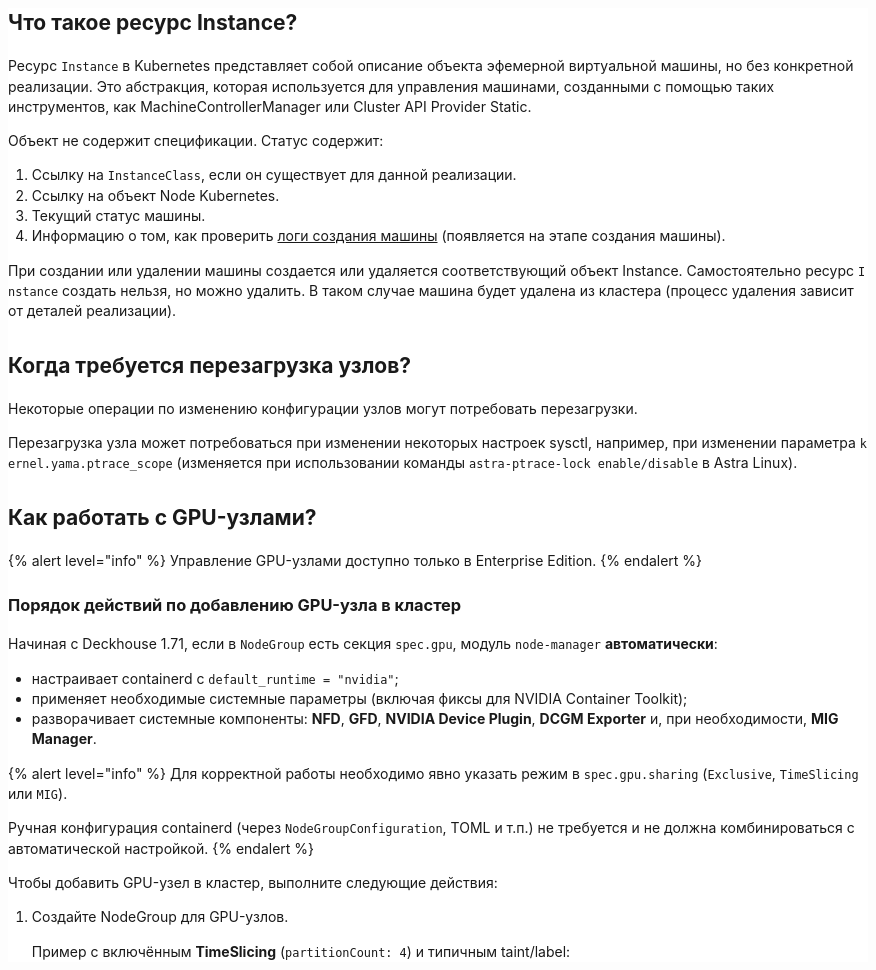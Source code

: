## Что такое ресурс Instance?

Ресурс `Instance` в Kubernetes представляет собой описание объекта эфемерной виртуальной машины, но без конкретной реализации. Это абстракция, которая используется для управления машинами, созданными с помощью таких инструментов, как MachineControllerManager или Cluster API Provider Static.

Объект не содержит спецификации. Статус содержит:

1. Ссылку на `InstanceClass`, если он существует для данной реализации.
1. Ссылку на объект Node Kubernetes.
1. Текущий статус машины.
1. Информацию о том, как проверить [логи создания машины](#как-посмотреть-что-в-данный-момент-выполняется-на-узле-при-его-создании) (появляется на этапе создания машины).

При создании или удалении машины создается или удаляется соответствующий объект Instance.
Самостоятельно ресурс `Instance` создать нельзя, но можно удалить. В таком случае машина будет удалена из кластера (процесс удаления зависит от деталей реализации).

## Когда требуется перезагрузка узлов?

Некоторые операции по изменению конфигурации узлов могут потребовать перезагрузки.

Перезагрузка узла может потребоваться при изменении некоторых настроек sysctl, например, при изменении параметра `kernel.yama.ptrace_scope` (изменяется при использовании команды `astra-ptrace-lock enable/disable` в Astra Linux).

## Как работать с GPU-узлами?

{% alert level="info" %}
Управление GPU-узлами доступно только в Enterprise Edition.
{% endalert %}

### Порядок действий по добавлению GPU-узла в кластер

Начиная с Deckhouse 1.71, если в `NodeGroup` есть секция `spec.gpu`, модуль `node-manager` **автоматически**:

- настраивает containerd с `default_runtime = "nvidia"`;
- применяет необходимые системные параметры (включая фиксы для NVIDIA Container Toolkit);
- разворачивает системные компоненты: **NFD**, **GFD**, **NVIDIA Device Plugin**, **DCGM Exporter** и, при необходимости, **MIG Manager**.

{% alert level="info" %}
Для корректной работы необходимо явно указать режим в `spec.gpu.sharing` (`Exclusive`, `TimeSlicing` или `MIG`).

Ручная конфигурация containerd (через `NodeGroupConfiguration`, TOML и т.п.) не требуется и не должна комбинироваться с автоматической настройкой.
{% endalert %}

Чтобы добавить GPU-узел в кластер, выполните следующие действия:

1. Создайте NodeGroup для GPU-узлов.

   Пример с включённым **TimeSlicing** (`partitionCount: 4`) и типичным taint/label:
